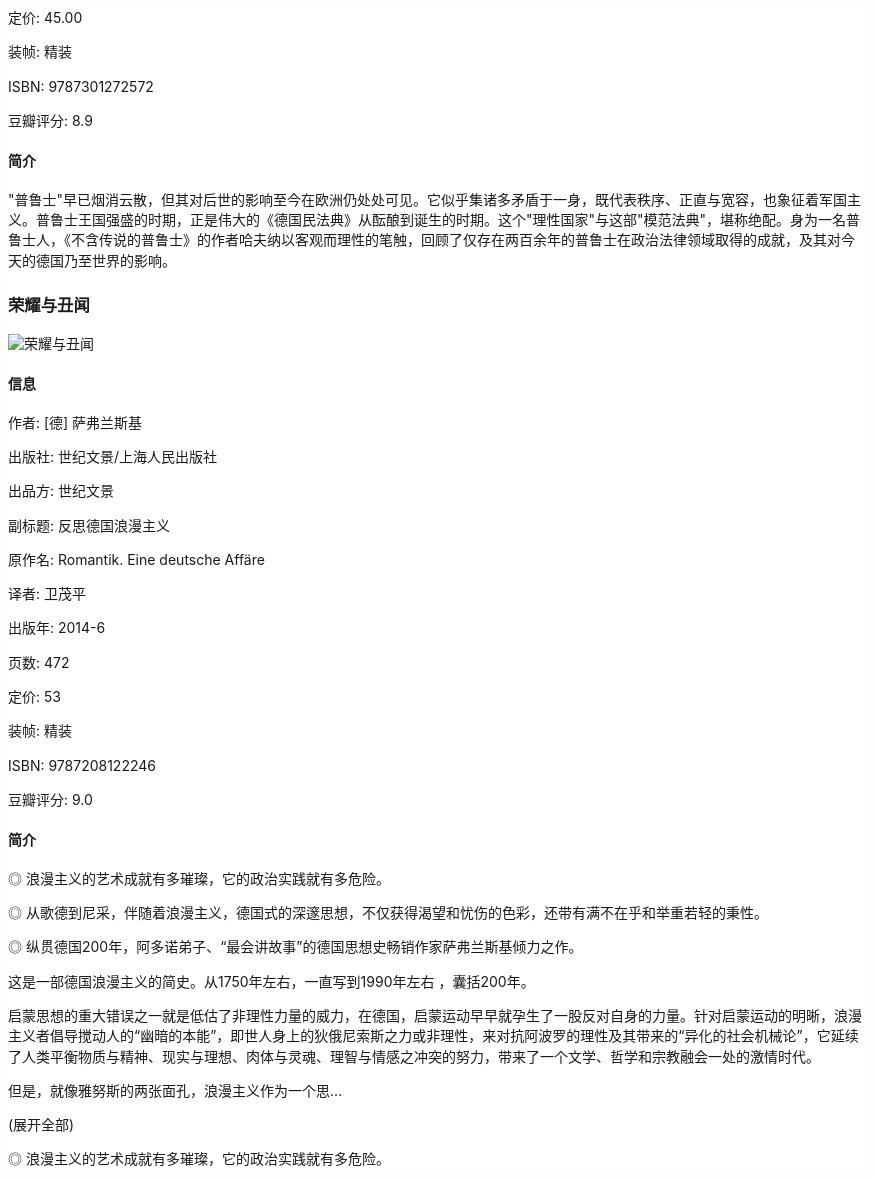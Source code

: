 定价: 45.00 

装帧: 精装 

ISBN: 9787301272572

豆瓣评分: 8.9

#### 简介

"普鲁士"早已烟消云散，但其对后世的影响至今在欧洲仍处处可见。它似乎集诸多矛盾于一身，既代表秩序、正直与宽容，也象征着军国主义。普鲁士王国强盛的时期，正是伟大的《德国民法典》从酝酿到诞生的时期。这个"理性国家"与这部"模范法典"，堪称绝配。身为一名普鲁士人，《不含传说的普鲁士》的作者哈夫纳以客观而理性的笔触，回顾了仅存在两百余年的普鲁士在政治法律领域取得的成就，及其对今天的德国乃至世界的影响。



### 荣耀与丑闻

![荣耀与丑闻](https://img3.doubanio.com/view/subject/l/public/s27306304.jpg)

#### 信息

作者: [德] 萨弗兰斯基 

出版社: 世纪文景/上海人民出版社 

出品方: 世纪文景 

副标题: 反思德国浪漫主义 

原作名: Romantik. Eine deutsche Affäre 

译者: 卫茂平 

出版年: 2014-6 

页数: 472 

定价: 53 

装帧: 精装 

ISBN: 9787208122246

豆瓣评分: 9.0

#### 简介

◎ 浪漫主义的艺术成就有多璀璨，它的政治实践就有多危险。

◎ 从歌德到尼采，伴随着浪漫主义，德国式的深邃思想，不仅获得渴望和忧伤的色彩，还带有满不在乎和举重若轻的秉性。

◎ 纵贯德国200年，阿多诺弟子、“最会讲故事”的德国思想史畅销作家萨弗兰斯基倾力之作。

这是一部德国浪漫主义的简史。从1750年左右，一直写到1990年左右 ，囊括200年。

启蒙思想的重大错误之一就是低估了非理性力量的威力，在德国，启蒙运动早早就孕生了一股反对自身的力量。针对启蒙运动的明晰，浪漫主义者倡导搅动人的“幽暗的本能”，即世人身上的狄俄尼索斯之力或非理性，来对抗阿波罗的理性及其带来的“异化的社会机械论”，它延续了人类平衡物质与精神、现实与理想、肉体与灵魂、理智与情感之冲突的努力，带来了一个文学、哲学和宗教融会一处的激情时代。

但是，就像雅努斯的两张面孔，浪漫主义作为一个思...

(展开全部)

◎ 浪漫主义的艺术成就有多璀璨，它的政治实践就有多危险。
